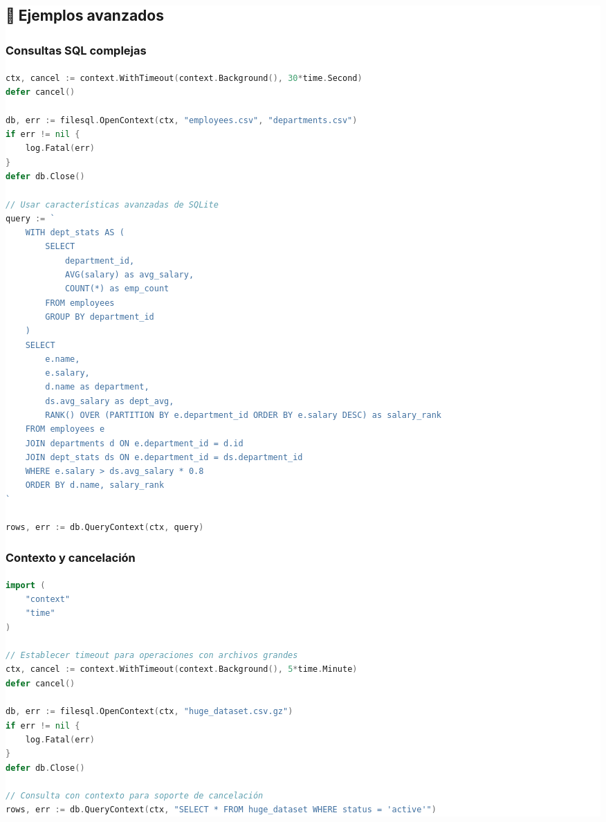 ## 🎨 Ejemplos avanzados

### Consultas SQL complejas

```go
ctx, cancel := context.WithTimeout(context.Background(), 30*time.Second)
defer cancel()

db, err := filesql.OpenContext(ctx, "employees.csv", "departments.csv")
if err != nil {
    log.Fatal(err)
}
defer db.Close()

// Usar características avanzadas de SQLite
query := `
    WITH dept_stats AS (
        SELECT 
            department_id,
            AVG(salary) as avg_salary,
            COUNT(*) as emp_count
        FROM employees
        GROUP BY department_id
    )
    SELECT 
        e.name,
        e.salary,
        d.name as department,
        ds.avg_salary as dept_avg,
        RANK() OVER (PARTITION BY e.department_id ORDER BY e.salary DESC) as salary_rank
    FROM employees e
    JOIN departments d ON e.department_id = d.id
    JOIN dept_stats ds ON e.department_id = ds.department_id
    WHERE e.salary > ds.avg_salary * 0.8
    ORDER BY d.name, salary_rank
`

rows, err := db.QueryContext(ctx, query)
```

### Contexto y cancelación

```go
import (
    "context"
    "time"
)

// Establecer timeout para operaciones con archivos grandes
ctx, cancel := context.WithTimeout(context.Background(), 5*time.Minute)
defer cancel()

db, err := filesql.OpenContext(ctx, "huge_dataset.csv.gz")
if err != nil {
    log.Fatal(err)
}
defer db.Close()

// Consulta con contexto para soporte de cancelación
rows, err := db.QueryContext(ctx, "SELECT * FROM huge_dataset WHERE status = 'active'")
```

